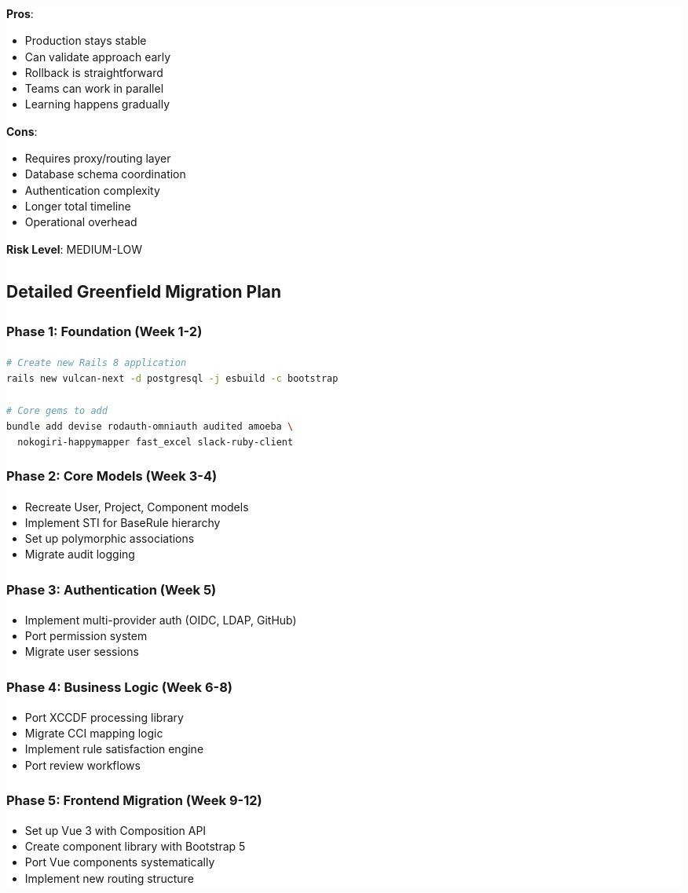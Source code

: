 **Pros**:
- Production stays stable
- Can validate approach early
- Rollback is straightforward
- Teams can work in parallel
- Learning happens gradually

**Cons**:
- Requires proxy/routing layer
- Database schema coordination
- Authentication complexity
- Longer total timeline
- Operational overhead

**Risk Level**: MEDIUM-LOW

## Detailed Greenfield Migration Plan

### Phase 1: Foundation (Week 1-2)
```bash
# Create new Rails 8 application
rails new vulcan-next -d postgresql -j esbuild -c bootstrap

# Core gems to add
bundle add devise rodauth-omniauth audited amoeba \
  nokogiri-happymapper fast_excel slack-ruby-client
```

### Phase 2: Core Models (Week 3-4)
- Recreate User, Project, Component models
- Implement STI for BaseRule hierarchy
- Set up polymorphic associations
- Migrate audit logging

### Phase 3: Authentication (Week 5)
- Implement multi-provider auth (OIDC, LDAP, GitHub)
- Port permission system
- Migrate user sessions

### Phase 4: Business Logic (Week 6-8)
- Port XCCDF processing library
- Migrate CCI mapping logic
- Implement rule satisfaction engine
- Port review workflows

### Phase 5: Frontend Migration (Week 9-12)
- Set up Vue 3 with Composition API
- Create component library with Bootstrap 5
- Port Vue components systematically
- Implement new routing structure
